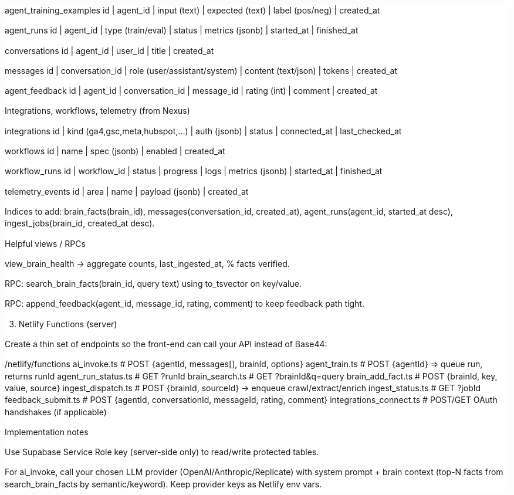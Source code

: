 agent_training_examples
id | agent_id | input (text) | expected (text) | label (pos/neg) | created_at

agent_runs
id | agent_id | type (train/eval) | status | metrics (jsonb) | started_at | finished_at

conversations
id | agent_id | user_id | title | created_at

messages
id | conversation_id | role (user/assistant/system) | content (text/json) | tokens | created_at

agent_feedback
id | agent_id | conversation_id | message_id | rating (int) | comment | created_at

Integrations, workflows, telemetry (from Nexus)

integrations
id | kind (ga4,gsc,meta,hubspot,...) | auth (jsonb) | status | connected_at | last_checked_at

workflows
id | name | spec (jsonb) | enabled | created_at

workflow_runs
id | workflow_id | status | progress | logs | metrics (jsonb) | started_at | finished_at

telemetry_events
id | area | name | payload (jsonb) | created_at

Indices to add: brain_facts(brain_id), messages(conversation_id, created_at), agent_runs(agent_id, started_at desc), ingest_jobs(brain_id, created_at desc).

Helpful views / RPCs

view_brain_health → aggregate counts, last_ingested_at, % facts verified.

RPC: search_brain_facts(brain_id, query text) using to_tsvector on key/value.

RPC: append_feedback(agent_id, message_id, rating, comment) to keep feedback path tight.

3) Netlify Functions (server)

Create a thin set of endpoints so the front-end can call your API instead of Base44:

/netlify/functions
  ai_invoke.ts            # POST {agentId, messages[], brainId, options}
  agent_train.ts          # POST {agentId} => queue run, returns runId
  agent_run_status.ts     # GET ?runId
  brain_search.ts         # GET ?brainId&q=query
  brain_add_fact.ts       # POST {brainId, key, value, source}
  ingest_dispatch.ts      # POST {brainId, sourceId} -> enqueue crawl/extract/enrich
  ingest_status.ts        # GET ?jobId
  feedback_submit.ts      # POST {agentId, conversationId, messageId, rating, comment}
  integrations_connect.ts # POST/GET OAuth handshakes (if applicable)


Implementation notes

Use Supabase Service Role key (server-side only) to read/write protected tables.

For ai_invoke, call your chosen LLM provider (OpenAI/Anthropic/Replicate) with system prompt + brain context (top-N facts from search_brain_facts by semantic/keyword). Keep provider keys as Netlify env vars.
